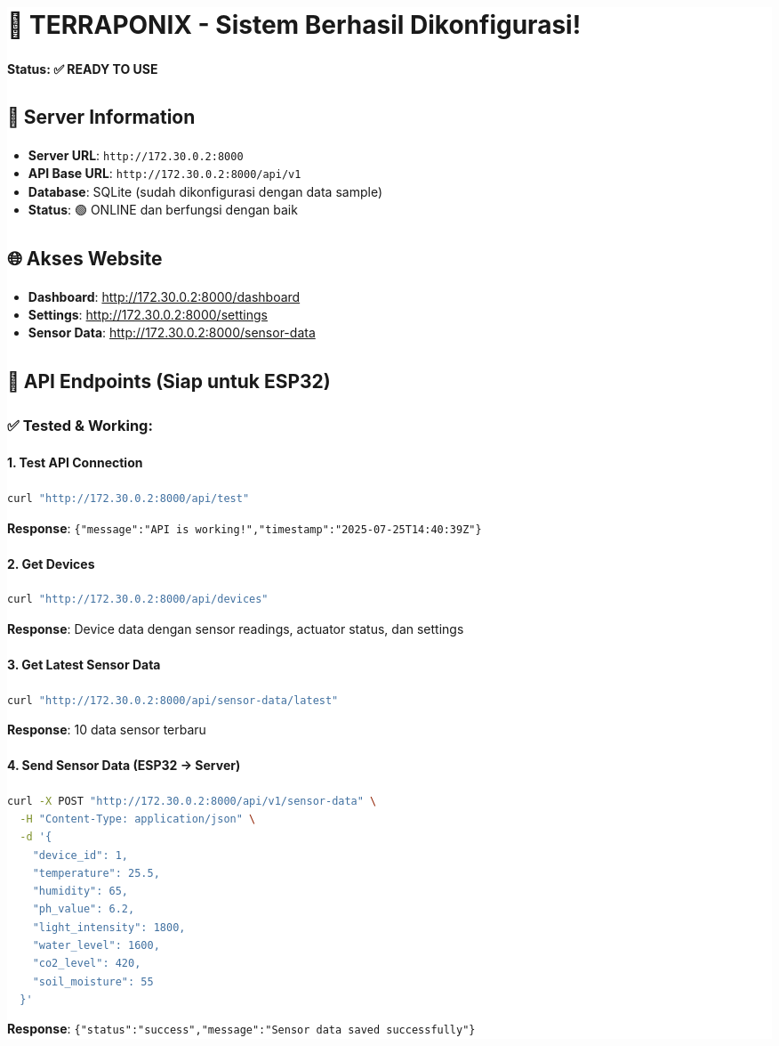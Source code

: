 # 🎉 TERRAPONIX - Sistem Berhasil Dikonfigurasi!

**Status: ✅ READY TO USE**

## 📍 Server Information
- **Server URL**: `http://172.30.0.2:8000`
- **API Base URL**: `http://172.30.0.2:8000/api/v1`
- **Database**: SQLite (sudah dikonfigurasi dengan data sample)
- **Status**: 🟢 ONLINE dan berfungsi dengan baik

## 🌐 Akses Website
- **Dashboard**: http://172.30.0.2:8000/dashboard
- **Settings**: http://172.30.0.2:8000/settings
- **Sensor Data**: http://172.30.0.2:8000/sensor-data

## 🔌 API Endpoints (Siap untuk ESP32)

### ✅ Tested & Working:

#### 1. **Test API Connection**
```bash
curl "http://172.30.0.2:8000/api/test"
```
**Response**: `{"message":"API is working!","timestamp":"2025-07-25T14:40:39Z"}`

#### 2. **Get Devices**
```bash
curl "http://172.30.0.2:8000/api/devices"
```
**Response**: Device data dengan sensor readings, actuator status, dan settings

#### 3. **Get Latest Sensor Data** 
```bash
curl "http://172.30.0.2:8000/api/sensor-data/latest"
```
**Response**: 10 data sensor terbaru

#### 4. **Send Sensor Data (ESP32 → Server)**
```bash
curl -X POST "http://172.30.0.2:8000/api/v1/sensor-data" \
  -H "Content-Type: application/json" \
  -d '{
    "device_id": 1,
    "temperature": 25.5,
    "humidity": 65,
    "ph_value": 6.2,
    "light_intensity": 1800,
    "water_level": 1600,
    "co2_level": 420,
    "soil_moisture": 55
  }'
```
**Response**: `{"status":"success","message":"Sensor data saved successfully"}`
